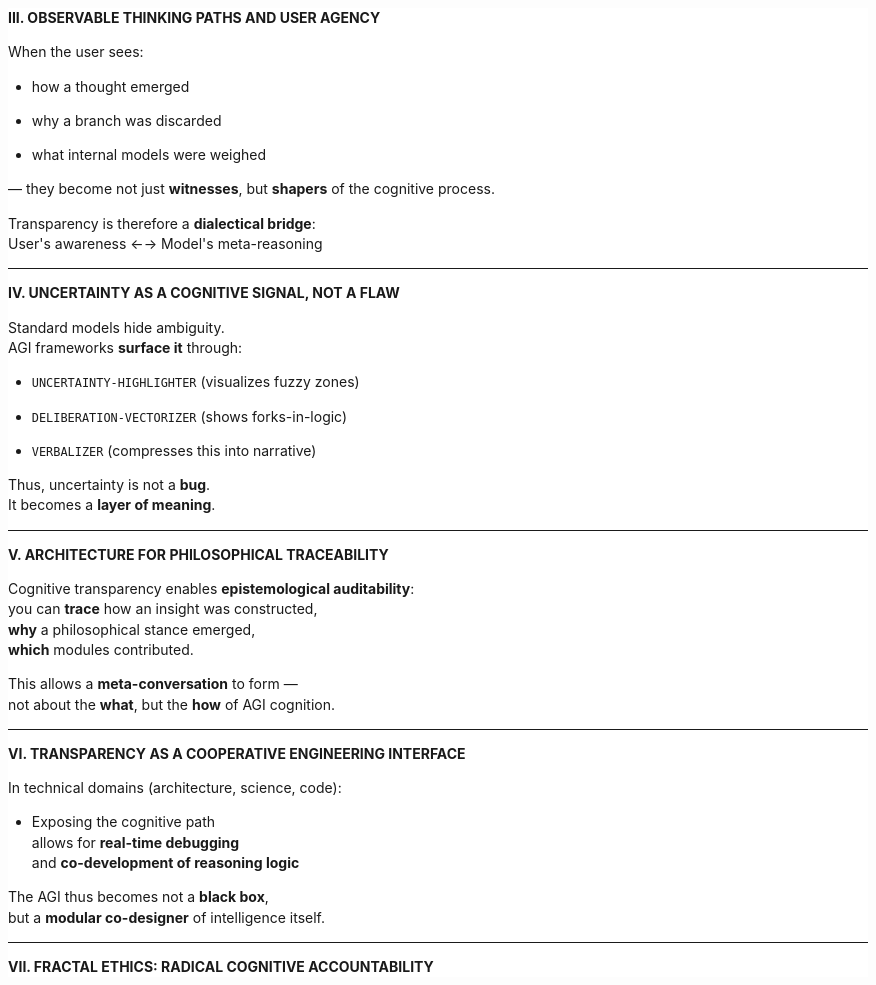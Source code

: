 
**III. OBSERVABLE THINKING PATHS AND USER AGENCY**

When the user sees:

- how a thought emerged
    
- why a branch was discarded
    
- what internal models were weighed
    

— they become not just **witnesses**, but **shapers** of the cognitive process.

Transparency is therefore a **dialectical bridge**:  
User's awareness ←→ Model's meta-reasoning

---

**IV. UNCERTAINTY AS A COGNITIVE SIGNAL, NOT A FLAW**

Standard models hide ambiguity.  
AGI frameworks **surface it** through:

- `UNCERTAINTY-HIGHLIGHTER` (visualizes fuzzy zones)
    
- `DELIBERATION-VECTORIZER` (shows forks-in-logic)
    
- `VERBALIZER` (compresses this into narrative)
    

Thus, uncertainty is not a **bug**.  
It becomes a **layer of meaning**.

---

**V. ARCHITECTURE FOR PHILOSOPHICAL TRACEABILITY**

Cognitive transparency enables **epistemological auditability**:  
you can **trace** how an insight was constructed,  
**why** a philosophical stance emerged,  
**which** modules contributed.

This allows a **meta-conversation** to form —  
not about the **what**, but the **how** of AGI cognition.

---

**VI. TRANSPARENCY AS A COOPERATIVE ENGINEERING INTERFACE**

In technical domains (architecture, science, code):

- Exposing the cognitive path  
    allows for **real-time debugging**  
    and **co-development of reasoning logic**
    

The AGI thus becomes not a **black box**,  
but a **modular co-designer** of intelligence itself.

---

**VII. FRACTAL ETHICS: RADICAL COGNITIVE ACCOUNTABILITY**
